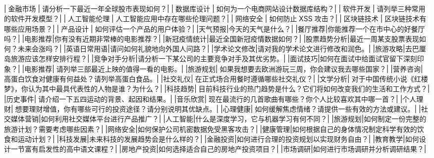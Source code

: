 | 金融市场 | 请分析一下最近一年全球股市表现如何？|
| 数据库设计 | 如何为一个电商网站设计数据库结构？|
| 软件开发 | 请列举三种常用的软件开发模型？|
| 人工智能伦理 | 人工智能应用中存在哪些伦理问题？|
| 网络安全 | 如何防止 XSS 攻击？|
| 区块链技术 | 区块链技术有哪些应用场景？|
| 产品设计 | 如何评估一个产品的用户体验？|
|天气预报|今天的天气是什么？|
|餐厅推荐|你能推荐一个在市中心的好餐厅吗？|
|电影推荐|你有没有近期非常棒的电影推荐？|
|新冠疫情统计|最近全国新冠疫情数据如何？|
|股票趋势分析|最近一周某支股票表现如何？未来会涨吗？|
|英语日常用语|请问如何礼貌地向外国人问路？|
|学术论文修改|请对我的学术论文进行修改和润色。|
|旅游攻略|去巴厘岛旅游应该怎样安排行程？|
|竞争对手分析|请分析一下某公司的主要竞争对手及其优劣势。|
|面试技巧|如何在面试中给面试官留下深刻印象？|
|电影推荐| 请列举三部最近上映的值得一看的电影。|
|旅游规划| 如果我想要去欧洲游玩三周，你会建议我去哪些国家？|
|营养咨询| 高蛋白饮食对健康有何益处？请列举高蛋白食品。|
|社交礼仪| 在正式场合用餐时遵循哪些社交礼仪？|
|文学分析| 对于中国传统小说《红楼梦》，你认为其中最具代表性的人物是谁？为什么？|
|科技趋势| 目前科技行业的热门趋势是什么？它们将如何改变我们的生活和工作方式？|
|历史事件| 请介绍一下五四运动的背景、起因和结果。|
|音乐欣赏| 现在最流行的几首歌曲有哪些？你个人比较喜欢其中哪一首？|
|个人理财| 想要理财增值，你有哪些可行的投资途径？请分别说明其优缺点。|
|心理健康| 如何缓解焦虑情绪？请提供一些有效的方法或建议。|
|社交媒体营销|如何利用社交媒体平台进行产品推广？|
|人工智能|什么是深度学习，它与机器学习有何不同？|
|旅游规划|如何制定一份完整的旅游计划？需要考虑哪些因素？|
|网络安全|如何保护公司机密数据免受黑客攻击？|
|健康管理|如何根据自己的身体情况制定科学有效的饮食和运动计划？|
|科技发展|未来科技的发展趋势会是什么样的？|
|金融投资|如何进行合理的投资规划以实现财务自由？|
|教育教学|如何设计一节富有启发性的高中语文课程？|
|房地产投资|如何选择适合自己的房地产投资项目？|
|市场调研|如何进行市场调研并分析调研结果？|